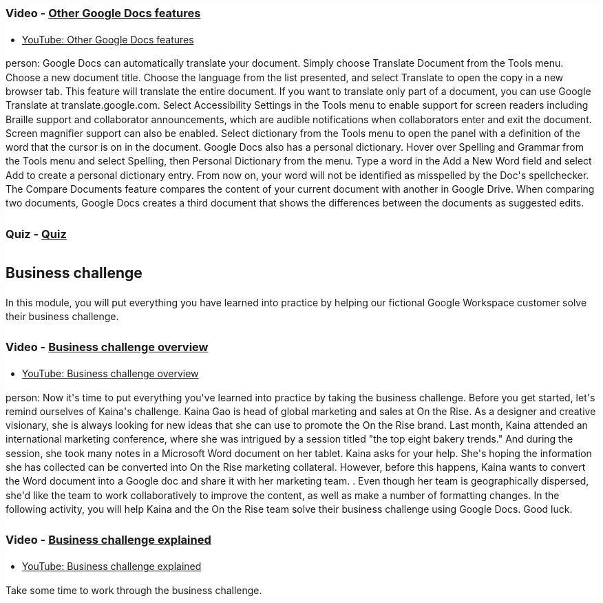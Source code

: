 ### Video - [Other Google Docs features](https://www.cloudskillsboost.google/course_templates/195/video/528841)

- [YouTube: Other Google Docs features](https://www.youtube.com/watch?v=K3vPS_4KtgY)

person: Google Docs can automatically translate your document. Simply choose Translate Document from the Tools menu. Choose a new document title. Choose the language from the list presented, and select Translate to open the copy in a new browser tab. This feature will translate the entire document. If you want to translate only part of a document, you can use Google Translate at translate.google.com. Select Accessibility Settings in the Tools menu to enable support for screen readers including Braille support and collaborator announcements, which are audible notifications when collaborators enter and exit the document. Screen magnifier support can also be enabled. Select dictionary from the Tools menu to open the panel with a definition of the word that the cursor is on in the document. Google Docs also has a personal dictionary. Hover over Spelling and Grammar from the Tools menu and select Spelling, then Personal Dictionary from the menu. Type a word in the Add a New Word field and select Add to create a personal dictionary entry. From now on, your word will not be identified as misspelled by the Doc's spellchecker. The Compare Documents feature compares the content of your current document with another in Google Drive. When comparing two documents, Google Docs creates a third document that shows the differences between the documents as suggested edits.

### Quiz - [Quiz](https://www.cloudskillsboost.google/course_templates/195/quizzes/528842)

## Business challenge

In this module, you will put everything you have learned into practice by helping our fictional Google Workspace customer solve their business challenge.

### Video - [Business challenge overview](https://www.cloudskillsboost.google/course_templates/195/video/528843)

- [YouTube: Business challenge overview](https://www.youtube.com/watch?v=7rjS6inyk08)

person: Now it's time to put everything you've learned into practice by taking the business challenge. Before you get started, let's remind ourselves of Kaina's challenge. Kaina Gao is head of global marketing and sales at On the Rise. As a designer and creative visionary, she is always looking for new ideas that she can use to promote the On the Rise brand. Last month, Kaina attended an international marketing conference, where she was intrigued by a session titled "the top eight bakery trends." And during the session, she took many notes in a Microsoft Word document on her tablet. Kaina asks for your help. She's hoping the information she has collected can be converted into On the Rise marketing collateral. However, before this happens, Kaina wants to convert the Word document into a Google doc and share it with her marketing team. . Even though her team is geographically dispersed, she'd like the team to work collaboratively to improve the content, as well as make a number of formatting changes. In the following activity, you will help Kaina and the On the Rise team solve their business challenge using Google Docs. Good luck.

### Video - [Business challenge explained](https://www.cloudskillsboost.google/course_templates/195/video/528844)

- [YouTube: Business challenge explained](https://www.youtube.com/watch?v=0fNi4CzPyts)

Take some time to work through the business challenge.

